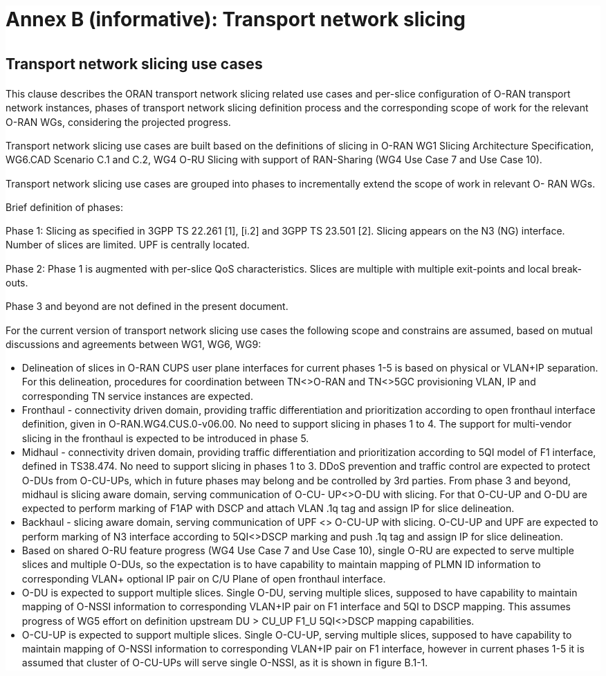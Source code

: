 # Annex B (informative): Transport network slicing

## Transport network slicing use cases

This clause describes the ORAN transport network slicing related use cases and per-slice configuration of O-RAN transport network instances, phases of transport network slicing definition process and the corresponding scope of work for the relevant O-RAN WGs, considering the projected progress.

Transport network slicing use cases are built based on the definitions of slicing in O-RAN WG1 Slicing Architecture Specification, WG6.CAD Scenario C.1 and C.2, WG4 O-RU Slicing with support of RAN-Sharing (WG4 Use Case 7 and Use Case 10).

Transport network slicing use cases are grouped into phases to incrementally extend the scope of work in relevant O- RAN WGs.

Brief definition of phases:

Phase 1: Slicing as specified in 3GPP TS 22.261 [1], [i.2] and 3GPP TS 23.501 [2]. Slicing appears on the N3 (NG) interface. Number of slices are limited. UPF is centrally located.

Phase 2: Phase 1 is augmented with per-slice QoS characteristics. Slices are multiple with multiple exit-points and local break-outs.

Phase 3 and beyond are not defined in the present document.

For the current version of transport network slicing use cases the following scope and constrains are assumed, based on mutual discussions and agreements between WG1, WG6, WG9:

* Delineation of slices in O-RAN CUPS user plane interfaces for current phases 1-5 is based on physical or VLAN+IP separation. For this delineation, procedures for coordination between TN<>O-RAN and TN<>5GC provisioning VLAN, IP and corresponding TN service instances are expected.
* Fronthaul - connectivity driven domain, providing traffic differentiation and prioritization according to open fronthaul interface definition, given in O-RAN.WG4.CUS.0-v06.00. No need to support slicing in phases 1 to 4. The support for multi-vendor slicing in the fronthaul is expected to be introduced in phase 5.
* Midhaul - connectivity driven domain, providing traffic differentiation and prioritization according to 5QI model of F1 interface, defined in TS38.474. No need to support slicing in phases 1 to 3. DDoS prevention and traffic control are expected to protect O-DUs from O-CU-UPs, which in future phases may belong and be controlled by 3rd parties. From phase 3 and beyond, midhaul is slicing aware domain, serving communication of O-CU- UP<>O-DU with slicing. For that O-CU-UP and O-DU are expected to perform marking of F1AP with DSCP and attach VLAN .1q tag and assign IP for slice delineation.
* Backhaul - slicing aware domain, serving communication of UPF <> O-CU-UP with slicing. O-CU-UP and UPF are expected to perform marking of N3 interface according to 5QI<>DSCP marking and push .1q tag and assign IP for slice delineation.
* Based on shared O-RU feature progress (WG4 Use Case 7 and Use Case 10), single O-RU are expected to serve multiple slices and multiple O-DUs, so the expectation is to have capability to maintain mapping of PLMN ID information to corresponding VLAN+ optional IP pair on C/U Plane of open fronthaul interface.
* O-DU is expected to support multiple slices. Single O-DU, serving multiple slices, supposed to have capability to maintain mapping of O-NSSI information to corresponding VLAN+IP pair on F1 interface and 5QI to DSCP mapping. This assumes progress of WG5 effort on definition upstream DU > CU\_UP F1\_U 5QI<>DSCP mapping capabilities.
* O-CU-UP is expected to support multiple slices. Single O-CU-UP, serving multiple slices, supposed to have capability to maintain mapping of O-NSSI information to corresponding VLAN+IP pair on F1 interface, however in current phases 1-5 it is assumed that cluster of O-CU-UPs will serve single O-NSSI, as it is shown in figure B.1-1.
